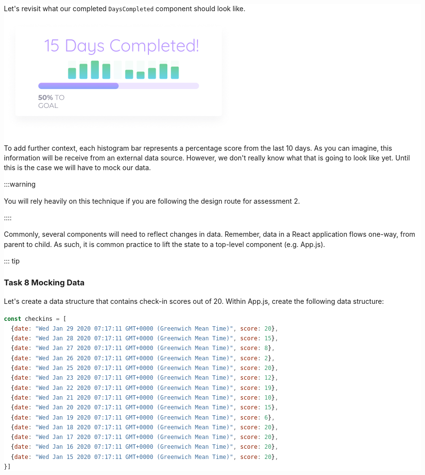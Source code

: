 Let's revisit what our completed `DaysCompleted` component should look like. 


![](./assets/completed_view.png)

To add further context, each histogram bar represents a percentage score from the last 10 days. As you can imagine, this information will be receive from an external data source.  However, we don't really know what that is going to look like yet. Until this is the case we will have to mock our data. 

:::warning

You will rely heavily on this technique if you are following the design route for assessment 2. 

::::

Commonly, several components will need to reflect changes in data. Remember, data in a React application flows one-way, from parent to child. As such, it is common practice to lift the state to a top-level component (e.g. App.js). 


::: tip

### Task 8 Mocking Data

Let's create a data structure that contains check-in scores out of 20. Within App.js, create the following data structure:

```js
const checkins = [
  {date: "Wed Jan 29 2020 07:17:11 GMT+0000 (Greenwich Mean Time)", score: 20},
  {date: "Wed Jan 28 2020 07:17:11 GMT+0000 (Greenwich Mean Time)", score: 15},
  {date: "Wed Jan 27 2020 07:17:11 GMT+0000 (Greenwich Mean Time)", score: 8},
  {date: "Wed Jan 26 2020 07:17:11 GMT+0000 (Greenwich Mean Time)", score: 2},
  {date: "Wed Jan 25 2020 07:17:11 GMT+0000 (Greenwich Mean Time)", score: 20},
  {date: "Wed Jan 23 2020 07:17:11 GMT+0000 (Greenwich Mean Time)", score: 12},
  {date: "Wed Jan 22 2020 07:17:11 GMT+0000 (Greenwich Mean Time)", score: 19},
  {date: "Wed Jan 21 2020 07:17:11 GMT+0000 (Greenwich Mean Time)", score: 10},
  {date: "Wed Jan 20 2020 07:17:11 GMT+0000 (Greenwich Mean Time)", score: 15},
  {date: "Wed Jan 19 2020 07:17:11 GMT+0000 (Greenwich Mean Time)", score: 6},
  {date: "Wed Jan 18 2020 07:17:11 GMT+0000 (Greenwich Mean Time)", score: 20},
  {date: "Wed Jan 17 2020 07:17:11 GMT+0000 (Greenwich Mean Time)", score: 20},
  {date: "Wed Jan 16 2020 07:17:11 GMT+0000 (Greenwich Mean Time)", score: 20},
  {date: "Wed Jan 15 2020 07:17:11 GMT+0000 (Greenwich Mean Time)", score: 20},
}]

```
